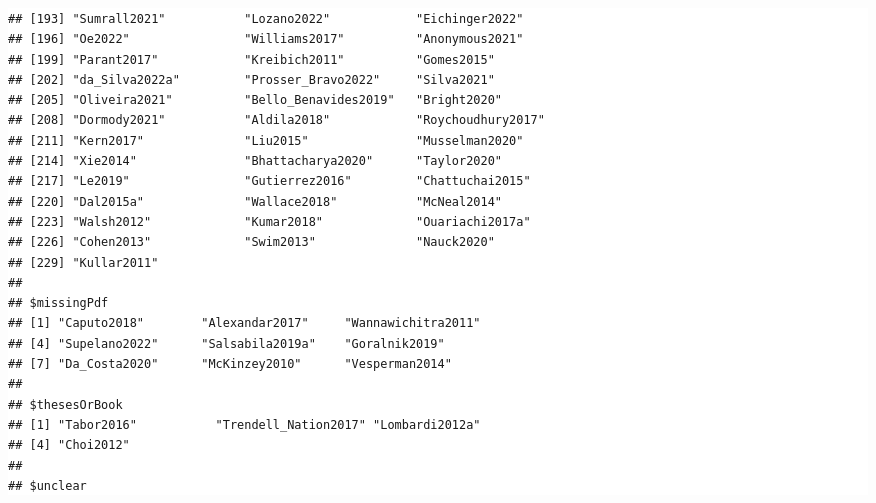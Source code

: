     ## [193] "Sumrall2021"           "Lozano2022"            "Eichinger2022"        
    ## [196] "Oe2022"                "Williams2017"          "Anonymous2021"        
    ## [199] "Parant2017"            "Kreibich2011"          "Gomes2015"            
    ## [202] "da_Silva2022a"         "Prosser_Bravo2022"     "Silva2021"            
    ## [205] "Oliveira2021"          "Bello_Benavides2019"   "Bright2020"           
    ## [208] "Dormody2021"           "Aldila2018"            "Roychoudhury2017"     
    ## [211] "Kern2017"              "Liu2015"               "Musselman2020"        
    ## [214] "Xie2014"               "Bhattacharya2020"      "Taylor2020"           
    ## [217] "Le2019"                "Gutierrez2016"         "Chattuchai2015"       
    ## [220] "Dal2015a"              "Wallace2018"           "McNeal2014"           
    ## [223] "Walsh2012"             "Kumar2018"             "Ouariachi2017a"       
    ## [226] "Cohen2013"             "Swim2013"              "Nauck2020"            
    ## [229] "Kullar2011"           
    ## 
    ## $missingPdf
    ## [1] "Caputo2018"        "Alexandar2017"     "Wannawichitra2011"
    ## [4] "Supelano2022"      "Salsabila2019a"    "Goralnik2019"     
    ## [7] "Da_Costa2020"      "McKinzey2010"      "Vesperman2014"    
    ## 
    ## $thesesOrBook
    ## [1] "Tabor2016"           "Trendell_Nation2017" "Lombardi2012a"      
    ## [4] "Choi2012"           
    ## 
    ## $unclear